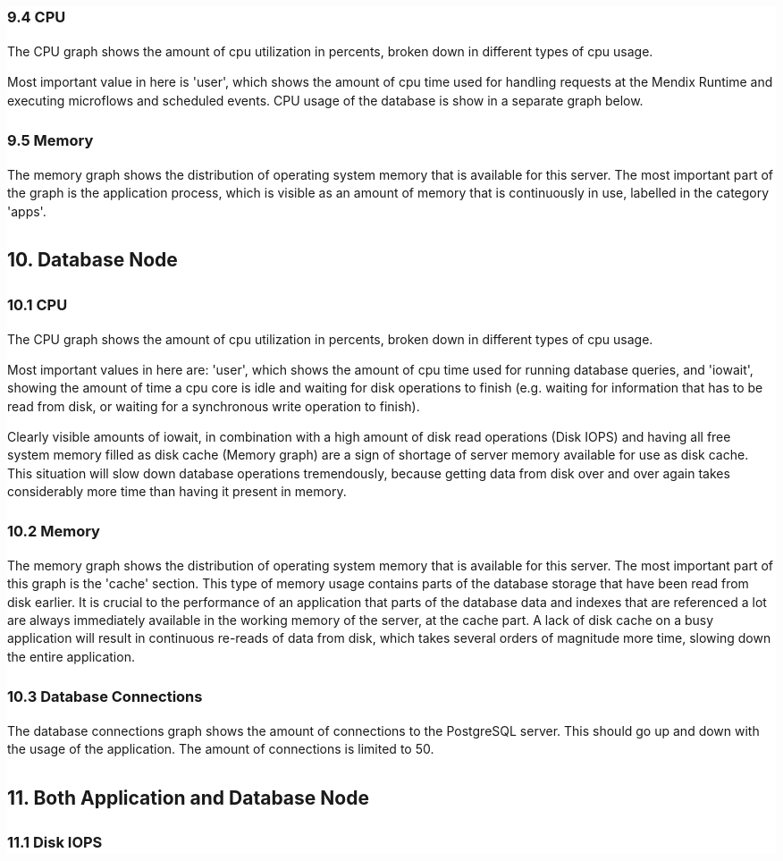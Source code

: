 ### 9.4 CPU

The CPU graph shows the amount of cpu utilization in percents, broken down in different types of cpu usage.

Most important value in here is 'user', which shows the amount of cpu time used for handling requests at the Mendix Runtime and executing microflows and scheduled events. CPU usage of the database is show in a separate graph below.

### 9.5 Memory

The memory graph shows the distribution of operating system memory that is available for this server. The most important part of the graph is the application process, which is visible as an amount of memory that is continuously in use, labelled in the category 'apps'.

## 10\. Database Node

### 10.1 CPU

The CPU graph shows the amount of cpu utilization in percents, broken down in different types of cpu usage.

Most important values in here are: 'user', which shows the amount of cpu time used for running database queries, and 'iowait', showing the amount of time a cpu core is idle and waiting for disk operations to finish (e.g. waiting for information that has to be read from disk, or waiting for a synchronous write operation to finish).

Clearly visible amounts of iowait, in combination with a high amount of disk read operations (Disk IOPS) and having all free system memory filled as disk cache (Memory graph) are a sign of shortage of server memory available for use as disk cache. This situation will slow down database operations tremendously, because getting data from disk over and over again takes considerably more time than having it present in memory.

### 10.2 Memory

The memory graph shows the distribution of operating system memory that is available for this server. The most important part of this graph is the 'cache' section. This type of memory usage contains parts of the database storage that have been read from disk earlier. It is crucial to the performance of an application that parts of the database data and indexes that are referenced a lot are always immediately available in the working memory of the server, at the cache part. A lack of disk cache on a busy application will result in continuous re-reads of data from disk, which takes several orders of magnitude more time, slowing down the entire application.

### 10.3 Database Connections

The database connections graph shows the amount of connections to the PostgreSQL server. This should go up and down with the usage of the application. The amount of connections is limited to 50.

## 11\. Both Application and Database Node

### 11.1 Disk IOPS
